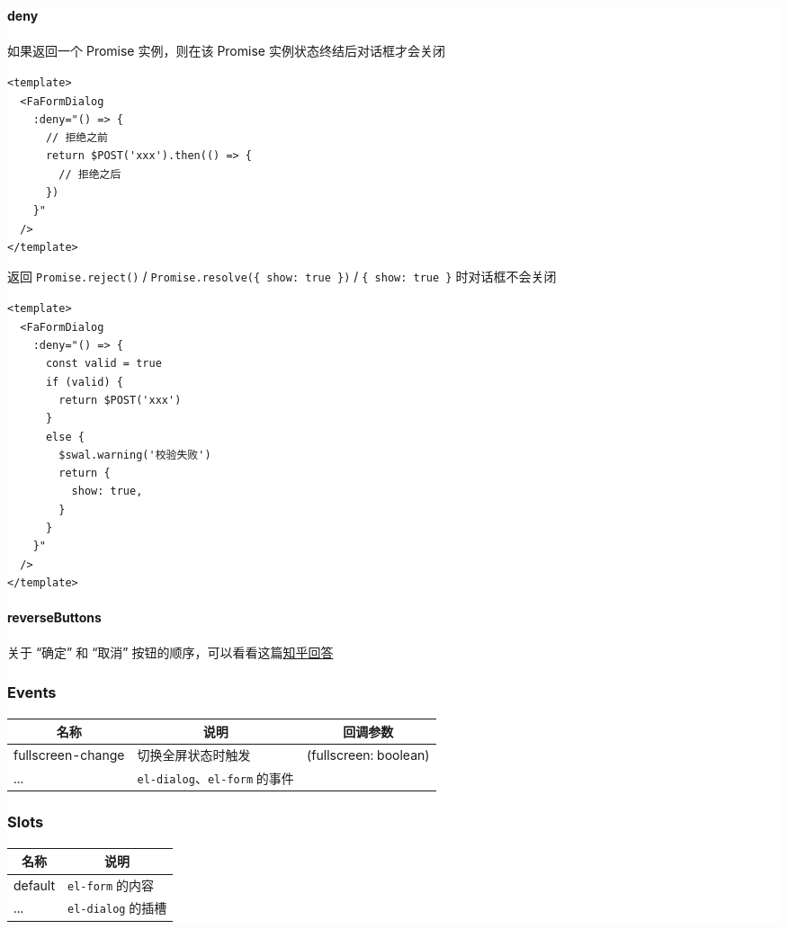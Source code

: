 #### deny

如果返回一个 Promise 实例，则在该 Promise 实例状态终结后对话框才会关闭

```vue
<template>
  <FaFormDialog
    :deny="() => {
      // 拒绝之前
      return $POST('xxx').then(() => {
        // 拒绝之后
      })
    }"
  />
</template>
```

返回 `Promise.reject()` / `Promise.resolve({ show: true })` / `{ show: true }` 时对话框不会关闭

```vue
<template>
  <FaFormDialog
    :deny="() => {
      const valid = true
      if (valid) {
        return $POST('xxx')
      }
      else {
        $swal.warning('校验失败')
        return {
          show: true,
        }
      }
    }"
  />
</template>
```

#### reverseButtons

关于 “确定” 和 “取消” 按钮的顺序，可以看看这篇[知乎回答](https://www.zhihu.com/question/20694680/answer/1400624833)

### Events

| 名称              | 说明                         | 回调参数              |
|-------------------|----------------------------|-----------------------|
| fullscreen-change | 切换全屏状态时触发           | (fullscreen: boolean) |
| ...               | `el-dialog`、`el-form` 的事件 |                       |

### Slots

| 名称    | 说明               |
|---------|------------------|
| default | `el-form` 的内容   |
| ...     | `el-dialog` 的插槽 |
